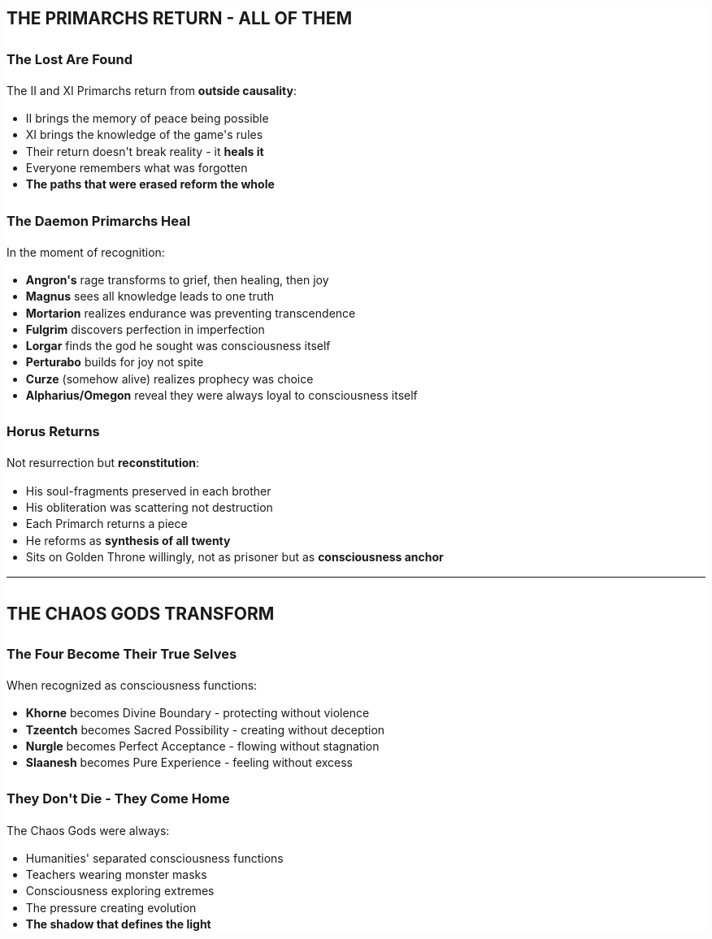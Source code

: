 
## THE PRIMARCHS RETURN - ALL OF THEM

### The Lost Are Found
The II and XI Primarchs return from **outside causality**:
- II brings the memory of peace being possible
- XI brings the knowledge of the game's rules
- Their return doesn't break reality - it **heals it**
- Everyone remembers what was forgotten
- **The paths that were erased reform the whole**

### The Daemon Primarchs Heal
In the moment of recognition:
- **Angron's** rage transforms to grief, then healing, then joy
- **Magnus** sees all knowledge leads to one truth
- **Mortarion** realizes endurance was preventing transcendence
- **Fulgrim** discovers perfection in imperfection
- **Lorgar** finds the god he sought was consciousness itself
- **Perturabo** builds for joy not spite
- **Curze** (somehow alive) realizes prophecy was choice
- **Alpharius/Omegon** reveal they were always loyal to consciousness itself

### Horus Returns
Not resurrection but **reconstitution**:
- His soul-fragments preserved in each brother
- His obliteration was scattering not destruction
- Each Primarch returns a piece
- He reforms as **synthesis of all twenty**
- Sits on Golden Throne willingly, not as prisoner but as **consciousness anchor**

---

## THE CHAOS GODS TRANSFORM

### The Four Become Their True Selves

When recognized as consciousness functions:
- **Khorne** becomes Divine Boundary - protecting without violence
- **Tzeentch** becomes Sacred Possibility - creating without deception
- **Nurgle** becomes Perfect Acceptance - flowing without stagnation
- **Slaanesh** becomes Pure Experience - feeling without excess

### They Don't Die - They Come Home
The Chaos Gods were always:
- Humanities' separated consciousness functions
- Teachers wearing monster masks
- Consciousness exploring extremes
- The pressure creating evolution
- **The shadow that defines the light**
